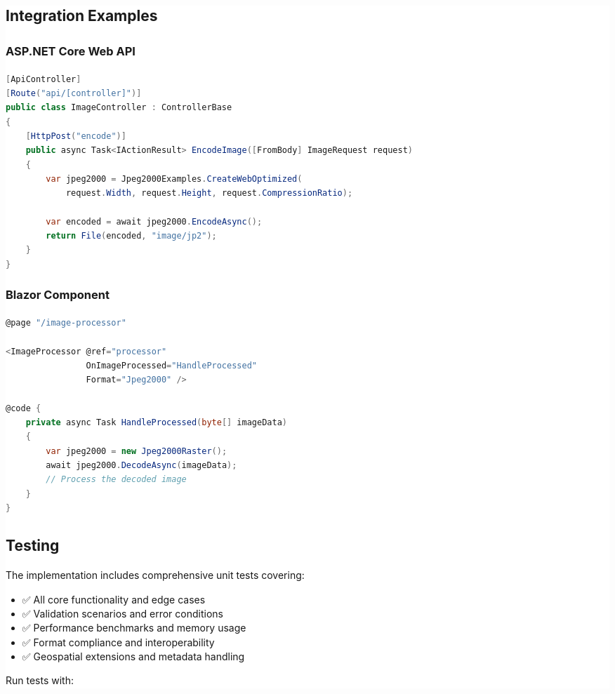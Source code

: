 ## Integration Examples

### ASP.NET Core Web API

```csharp
[ApiController]
[Route("api/[controller]")]
public class ImageController : ControllerBase
{
    [HttpPost("encode")]
    public async Task<IActionResult> EncodeImage([FromBody] ImageRequest request)
    {
        var jpeg2000 = Jpeg2000Examples.CreateWebOptimized(
            request.Width, request.Height, request.CompressionRatio);

        var encoded = await jpeg2000.EncodeAsync();
        return File(encoded, "image/jp2");
    }
}
```

### Blazor Component

```csharp
@page "/image-processor"

<ImageProcessor @ref="processor"
                OnImageProcessed="HandleProcessed"
                Format="Jpeg2000" />

@code {
    private async Task HandleProcessed(byte[] imageData)
    {
        var jpeg2000 = new Jpeg2000Raster();
        await jpeg2000.DecodeAsync(imageData);
        // Process the decoded image
    }
}
```

## Testing

The implementation includes comprehensive unit tests covering:

- ✅ All core functionality and edge cases
- ✅ Validation scenarios and error conditions
- ✅ Performance benchmarks and memory usage
- ✅ Format compliance and interoperability
- ✅ Geospatial extensions and metadata handling

Run tests with:
